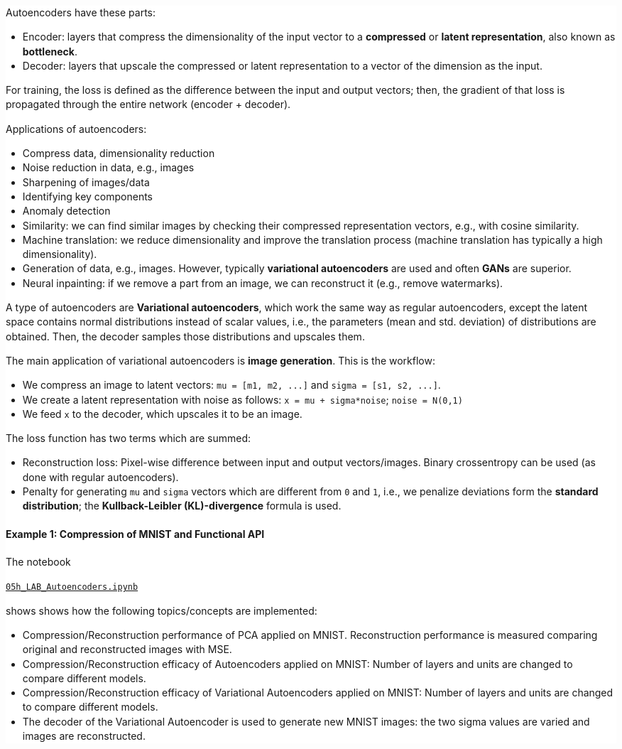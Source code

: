 Autoencoders have these parts:

- Encoder: layers that compress the dimensionality of the input vector to a **compressed** or **latent representation**, also known as **bottleneck**.
- Decoder: layers that upscale the compressed or latent representation to a vector of the dimension as the input.

For training, the loss is defined as the difference between the input and output vectors; then, the gradient of that loss is propagated through the entire network (encoder + decoder).

Applications of autoencoders:

- Compress data, dimensionality reduction
- Noise reduction in data, e.g., images
- Sharpening of images/data
- Identifying key components
- Anomaly detection
- Similarity: we can find similar images by checking their compressed representation vectors, e.g., with cosine similarity.
- Machine translation: we reduce dimensionality and improve the translation process (machine translation has typically a high dimensionality).
- Generation of data, e.g., images. However, typically **variational autoencoders** are used and often **GANs** are superior.
- Neural inpainting: if we remove a part from an image, we can reconstruct it (e.g., remove watermarks).

A type of autoencoders are **Variational autoencoders**, which work the same way as regular autoencoders, except the latent space contains normal distributions instead of scalar values, i.e., the parameters (mean and std. deviation) of distributions are obtained. Then, the decoder samples those distributions and upscales them.

The main application of variational autoencoders is **image generation**. This is the workflow:

- We compress an image to latent vectors: `mu = [m1, m2, ...]` and `sigma = [s1, s2, ...]`.
- We create a latent representation with noise as follows: `x = mu + sigma*noise`; `noise = N(0,1)`
- We feed `x` to the decoder, which upscales it to be an image.

The loss function has two terms which are summed:

- Reconstruction loss: Pixel-wise difference between input and output vectors/images. Binary crossentropy can be used (as done with regular autoencoders).
- Penalty for generating `mu` and `sigma` vectors which are different from `0` and `1`, i.e., we penalize deviations form the **standard distribution**; the  **Kullback-Leibler (KL)-divergence** formula is used.

#### Example 1: Compression of MNIST and Functional API

The notebook

[`05h_LAB_Autoencoders.ipynb`](https://github.com/mxagar/machine_learning_ibm/blob/main/05_Deep_Learning/lab/05h_LAB_Autoencoders.ipynb)

shows shows how the following topics/concepts are implemented:

- Compression/Reconstruction performance of PCA applied on MNIST. Reconstruction performance is measured comparing original and reconstructed images with MSE.
- Compression/Reconstruction efficacy of Autoencoders applied on MNIST: Number of layers and units are changed to compare different models.
- Compression/Reconstruction efficacy of Variational Autoencoders applied on MNIST: Number of layers and units are changed to compare different models.
- The decoder of the Variational Autoencoder is used to generate new MNIST images: the two sigma values are varied and images are reconstructed.
